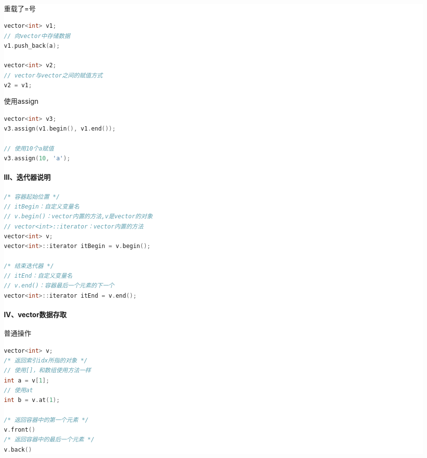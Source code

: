 重载了=号

``` c++
vector<int> v1;
// 向vector中存储数据
v1.push_back(a);

vector<int> v2;
// vector与vector之间的赋值方式
v2 = v1;
```

使用assign

``` c++
vector<int> v3;
v3.assign(v1.begin(), v1.end());

// 使用10个a赋值
v3.assign(10, 'a');
```

#### Ⅲ、迭代器说明

``` c++
/* 容器起始位置 */
// itBegin：自定义变量名
// v.begin()：vector内置的方法,v是vector的对象
// vector<int>::iterator：vector内置的方法
vector<int> v;
vector<int>::iterator itBegin = v.begin();

/* 结束迭代器 */
// itEnd：自定义变量名
// v.end()：容器最后一个元素的下一个
vector<int>::iterator itEnd = v.end();
```

#### Ⅳ、vector数据存取

普通操作

``` c++
vector<int> v;
/* 返回索引idx所指的对象 */
// 使用[]，和数组使用方法一样
int a = v[1];
// 使用at
int b = v.at(1);

/* 返回容器中的第一个元素 */
v.front()
/* 返回容器中的最后一个元素 */
v.back()
```
